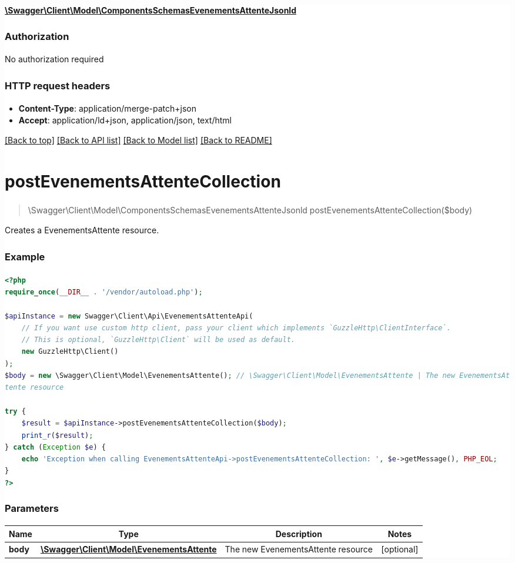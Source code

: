 [**\Swagger\Client\Model\ComponentsSchemasEvenementsAttenteJsonld**](../Model/ComponentsSchemasEvenementsAttenteJsonld.md)

### Authorization

No authorization required

### HTTP request headers

 - **Content-Type**: application/merge-patch+json
 - **Accept**: application/ld+json, application/json, text/html

[[Back to top]](#) [[Back to API list]](../../README.md#documentation-for-api-endpoints) [[Back to Model list]](../../README.md#documentation-for-models) [[Back to README]](../../README.md)

# **postEvenementsAttenteCollection**
> \Swagger\Client\Model\ComponentsSchemasEvenementsAttenteJsonld postEvenementsAttenteCollection($body)

Creates a EvenementsAttente resource.

### Example
```php
<?php
require_once(__DIR__ . '/vendor/autoload.php');

$apiInstance = new Swagger\Client\Api\EvenementsAttenteApi(
    // If you want use custom http client, pass your client which implements `GuzzleHttp\ClientInterface`.
    // This is optional, `GuzzleHttp\Client` will be used as default.
    new GuzzleHttp\Client()
);
$body = new \Swagger\Client\Model\EvenementsAttente(); // \Swagger\Client\Model\EvenementsAttente | The new EvenementsAttente resource

try {
    $result = $apiInstance->postEvenementsAttenteCollection($body);
    print_r($result);
} catch (Exception $e) {
    echo 'Exception when calling EvenementsAttenteApi->postEvenementsAttenteCollection: ', $e->getMessage(), PHP_EOL;
}
?>
```

### Parameters

Name | Type | Description  | Notes
------------- | ------------- | ------------- | -------------
 **body** | [**\Swagger\Client\Model\EvenementsAttente**](../Model/EvenementsAttente.md)| The new EvenementsAttente resource | [optional]
